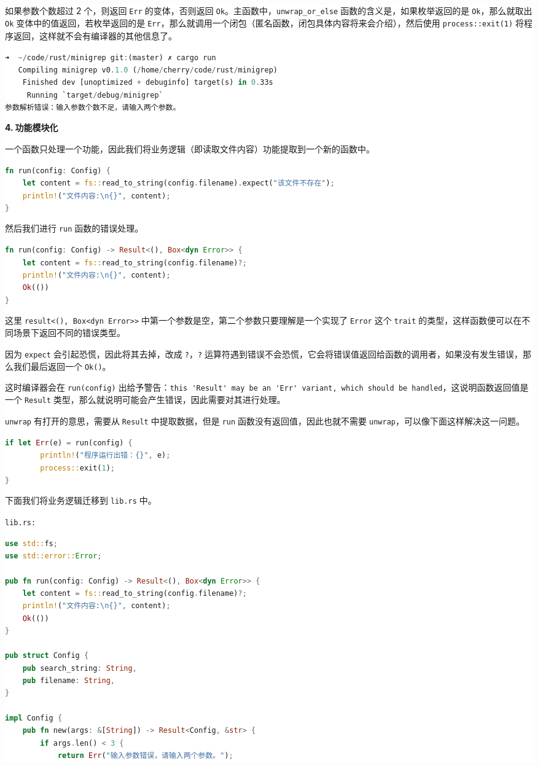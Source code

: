 如果参数个数超过 2 个，则返回 `Err` 的变体，否则返回 `Ok`。主函数中，`unwrap_or_else` 函数的含义是，如果枚举返回的是 `Ok`，那么就取出 `Ok` 变体中的值返回，若枚举返回的是 `Err`，那么就调用一个闭包（匿名函数，闭包具体内容将来会介绍），然后使用 `process::exit(1)` 将程序返回，这样就不会有编译器的其他信息了。

```rust
➜  ~/code/rust/minigrep git:(master) ✗ cargo run
   Compiling minigrep v0.1.0 (/home/cherry/code/rust/minigrep)
    Finished dev [unoptimized + debuginfo] target(s) in 0.33s
     Running `target/debug/minigrep`
参数解析错误：输入参数个数不足，请输入两个参数。
```

**4. 功能模块化**

一个函数只处理一个功能，因此我们将业务逻辑（即读取文件内容）功能提取到一个新的函数中。

```rust
fn run(config: Config) {
    let content = fs::read_to_string(config.filename).expect("该文件不存在");
    println!("文件内容:\n{}", content);
}
```

然后我们进行 `run` 函数的错误处理。

```rust
fn run(config: Config) -> Result<(), Box<dyn Error>> {
    let content = fs::read_to_string(config.filename)?;
    println!("文件内容:\n{}", content);
    Ok(())
}
```

这里 `result<(), Box<dyn Error>>` 中第一个参数是空，第二个参数只要理解是一个实现了 `Error` 这个 `trait` 的类型，这样函数便可以在不同场景下返回不同的错误类型。

因为 `expect` 会引起恐慌，因此将其去掉，改成 `?`，`?` 运算符遇到错误不会恐慌，它会将错误值返回给函数的调用者，如果没有发生错误，那么我们最后返回一个 `Ok()`。

这时编译器会在 `run(config)` 出给予警告：`this 'Result' may be an 'Err' variant, which should be handled`，这说明函数返回值是一个 `Result` 类型，那么就说明可能会产生错误，因此需要对其进行处理。

`unwrap` 有打开的意思，需要从 `Result` 中提取数据，但是 `run` 函数没有返回值，因此也就不需要 `unwrap`，可以像下面这样解决这一问题。

```rust
if let Err(e) = run(config) {
        println!("程序运行出错：{}", e);
        process::exit(1);
}
```

下面我们将业务逻辑迁移到 `lib.rs` 中。

`lib.rs:`

```rust
use std::fs;
use std::error::Error;

pub fn run(config: Config) -> Result<(), Box<dyn Error>> {
    let content = fs::read_to_string(config.filename)?;
    println!("文件内容:\n{}", content);
    Ok(())
}

pub struct Config {
    pub search_string: String,
    pub filename: String,
}

impl Config {
    pub fn new(args: &[String]) -> Result<Config, &str> {
        if args.len() < 3 {
            return Err("输入参数错误，请输入两个参数。");
```